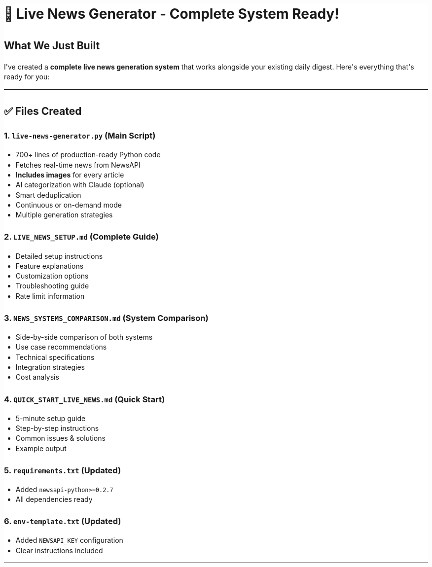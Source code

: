 # 🎉 Live News Generator - Complete System Ready!

## What We Just Built

I've created a **complete live news generation system** that works alongside your existing daily digest. Here's everything that's ready for you:

---

## ✅ Files Created

### 1. **`live-news-generator.py`** (Main Script)
   - 700+ lines of production-ready Python code
   - Fetches real-time news from NewsAPI
   - **Includes images** for every article
   - AI categorization with Claude (optional)
   - Smart deduplication
   - Continuous or on-demand mode
   - Multiple generation strategies

### 2. **`LIVE_NEWS_SETUP.md`** (Complete Guide)
   - Detailed setup instructions
   - Feature explanations
   - Customization options
   - Troubleshooting guide
   - Rate limit information

### 3. **`NEWS_SYSTEMS_COMPARISON.md`** (System Comparison)
   - Side-by-side comparison of both systems
   - Use case recommendations
   - Technical specifications
   - Integration strategies
   - Cost analysis

### 4. **`QUICK_START_LIVE_NEWS.md`** (Quick Start)
   - 5-minute setup guide
   - Step-by-step instructions
   - Common issues & solutions
   - Example output

### 5. **`requirements.txt`** (Updated)
   - Added `newsapi-python>=0.2.7`
   - All dependencies ready

### 6. **`env-template.txt`** (Updated)
   - Added `NEWSAPI_KEY` configuration
   - Clear instructions included

---